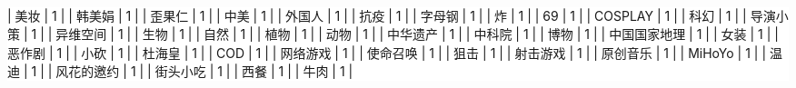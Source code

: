 | 美妆 | 1 |
| 韩美娟 | 1 |
| 歪果仁 | 1 |
| 中美 | 1 |
| 外国人 | 1 |
| 抗疫 | 1 |
| 字母钢 | 1 |
| 炸 | 1 |
| 69 | 1 |
| COSPLAY | 1 |
| 科幻 | 1 |
| 导演小策 | 1 |
| 异维空间 | 1 |
| 生物 | 1 |
| 自然 | 1 |
| 植物 | 1 |
| 动物 | 1 |
| 中华遗产 | 1 |
| 中科院 | 1 |
| 博物 | 1 |
| 中国国家地理 | 1 |
| 女装 | 1 |
| 恶作剧 | 1 |
| 小砍 | 1 |
| 杜海皇 | 1 |
| COD | 1 |
| 网络游戏 | 1 |
| 使命召唤 | 1 |
| 狙击 | 1 |
| 射击游戏 | 1 |
| 原创音乐 | 1 |
| MiHoYo | 1 |
| 温迪 | 1 |
| 风花的邀约 | 1 |
| 街头小吃 | 1 |
| 西餐 | 1 |
| 牛肉 | 1 |